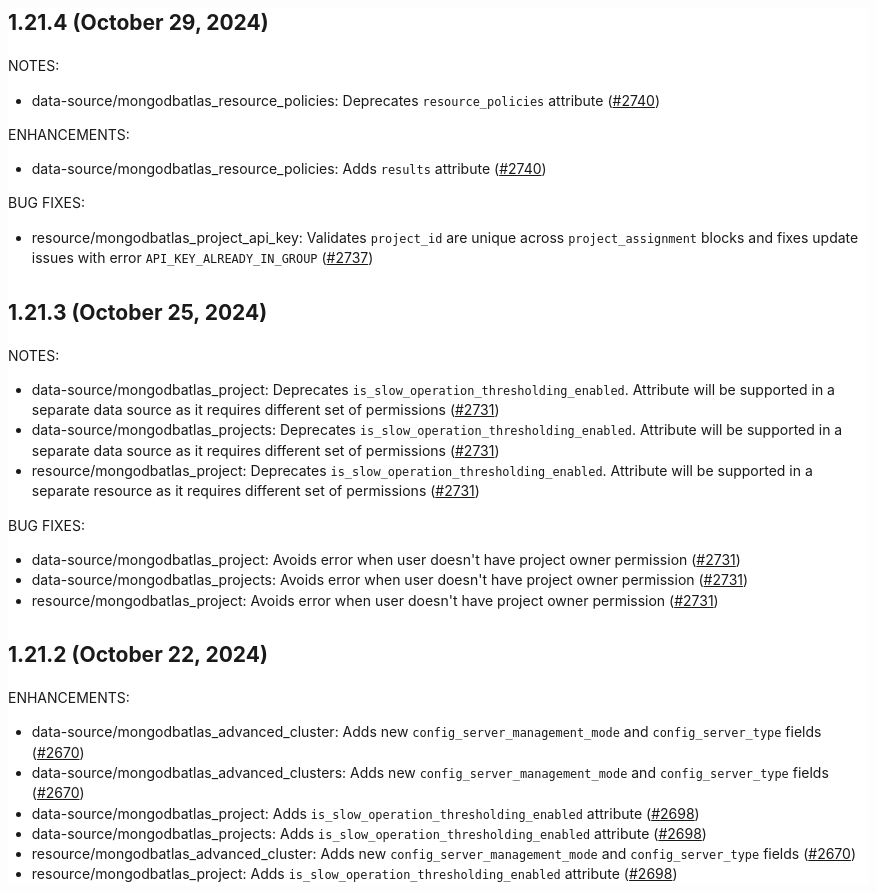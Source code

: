 ## 1.21.4 (October 29, 2024)

NOTES:

* data-source/mongodbatlas_resource_policies: Deprecates `resource_policies` attribute ([#2740](https://github.com/mongodb/terraform-provider-mongodbatlas/pull/2740))

ENHANCEMENTS:

* data-source/mongodbatlas_resource_policies: Adds `results` attribute ([#2740](https://github.com/mongodb/terraform-provider-mongodbatlas/pull/2740))

BUG FIXES:

* resource/mongodbatlas_project_api_key: Validates `project_id` are unique across `project_assignment` blocks and fixes update issues with error `API_KEY_ALREADY_IN_GROUP` ([#2737](https://github.com/mongodb/terraform-provider-mongodbatlas/pull/2737))

## 1.21.3 (October 25, 2024)

NOTES:

* data-source/mongodbatlas_project: Deprecates `is_slow_operation_thresholding_enabled`. Attribute will be supported in a separate data source as it requires different set of permissions ([#2731](https://github.com/mongodb/terraform-provider-mongodbatlas/pull/2731))
* data-source/mongodbatlas_projects: Deprecates `is_slow_operation_thresholding_enabled`. Attribute will be supported in a separate data source as it requires different set of permissions ([#2731](https://github.com/mongodb/terraform-provider-mongodbatlas/pull/2731))
* resource/mongodbatlas_project: Deprecates `is_slow_operation_thresholding_enabled`. Attribute will be supported in a separate resource as it requires different set of permissions ([#2731](https://github.com/mongodb/terraform-provider-mongodbatlas/pull/2731))

BUG FIXES:

* data-source/mongodbatlas_project: Avoids error when user doesn't have project owner permission ([#2731](https://github.com/mongodb/terraform-provider-mongodbatlas/pull/2731))
* data-source/mongodbatlas_projects: Avoids error when user doesn't have project owner permission ([#2731](https://github.com/mongodb/terraform-provider-mongodbatlas/pull/2731))
* resource/mongodbatlas_project: Avoids error when user doesn't have project owner permission ([#2731](https://github.com/mongodb/terraform-provider-mongodbatlas/pull/2731))

## 1.21.2 (October 22, 2024)

ENHANCEMENTS:

* data-source/mongodbatlas_advanced_cluster: Adds new `config_server_management_mode` and `config_server_type` fields ([#2670](https://github.com/mongodb/terraform-provider-mongodbatlas/pull/2670))
* data-source/mongodbatlas_advanced_clusters: Adds new `config_server_management_mode` and `config_server_type` fields ([#2670](https://github.com/mongodb/terraform-provider-mongodbatlas/pull/2670))
* data-source/mongodbatlas_project: Adds `is_slow_operation_thresholding_enabled` attribute ([#2698](https://github.com/mongodb/terraform-provider-mongodbatlas/pull/2698))
* data-source/mongodbatlas_projects: Adds `is_slow_operation_thresholding_enabled` attribute ([#2698](https://github.com/mongodb/terraform-provider-mongodbatlas/pull/2698))
* resource/mongodbatlas_advanced_cluster: Adds new `config_server_management_mode` and `config_server_type` fields ([#2670](https://github.com/mongodb/terraform-provider-mongodbatlas/pull/2670))
* resource/mongodbatlas_project: Adds `is_slow_operation_thresholding_enabled` attribute ([#2698](https://github.com/mongodb/terraform-provider-mongodbatlas/pull/2698))
